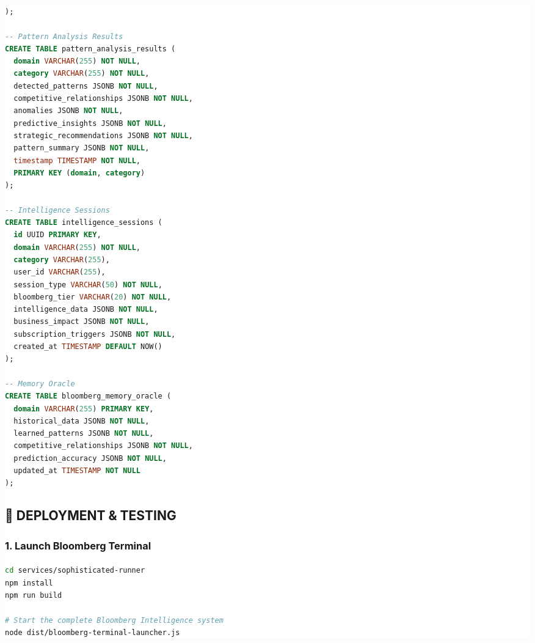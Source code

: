 ```sql
);

-- Pattern Analysis Results  
CREATE TABLE pattern_analysis_results (
  domain VARCHAR(255) NOT NULL,
  category VARCHAR(255) NOT NULL,
  detected_patterns JSONB NOT NULL,
  competitive_relationships JSONB NOT NULL,
  anomalies JSONB NOT NULL,
  predictive_insights JSONB NOT NULL,
  strategic_recommendations JSONB NOT NULL,
  pattern_summary JSONB NOT NULL,
  timestamp TIMESTAMP NOT NULL,
  PRIMARY KEY (domain, category)
);

-- Intelligence Sessions
CREATE TABLE intelligence_sessions (
  id UUID PRIMARY KEY,
  domain VARCHAR(255) NOT NULL,
  category VARCHAR(255),
  user_id VARCHAR(255),
  session_type VARCHAR(50) NOT NULL,
  bloomberg_tier VARCHAR(20) NOT NULL,
  intelligence_data JSONB NOT NULL,
  business_impact JSONB NOT NULL,
  subscription_triggers JSONB NOT NULL,
  created_at TIMESTAMP DEFAULT NOW()
);

-- Memory Oracle
CREATE TABLE bloomberg_memory_oracle (
  domain VARCHAR(255) PRIMARY KEY,
  historical_data JSONB NOT NULL,
  learned_patterns JSONB NOT NULL,
  competitive_relationships JSONB NOT NULL,
  prediction_accuracy JSONB NOT NULL,
  updated_at TIMESTAMP NOT NULL
);
```

## 🚀 **DEPLOYMENT & TESTING**

### **1. Launch Bloomberg Terminal**
```bash
cd services/sophisticated-runner
npm install
npm run build

# Start the complete Bloomberg Intelligence system
node dist/bloomberg-terminal-launcher.js
```
